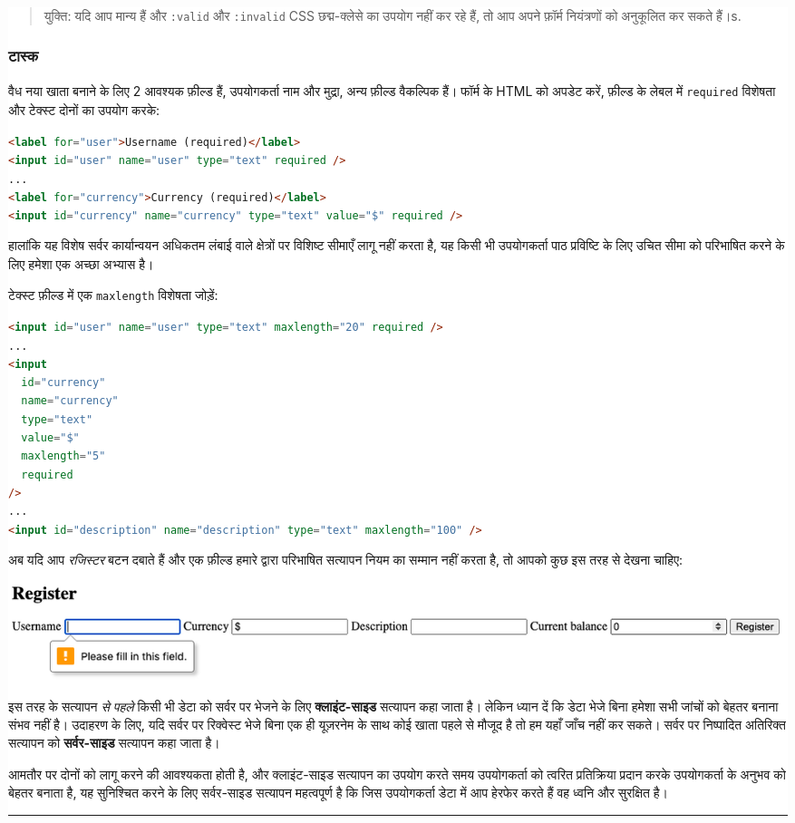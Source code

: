 > युक्ति: यदि आप मान्य हैं और `:valid` और `:invalid` CSS छद्म-क्लेसे का उपयोग नहीं कर रहे हैं, तो आप अपने फ़ॉर्म नियंत्रणों को अनुकूलित कर सकते हैं।s.

### टास्क

वैध नया खाता बनाने के लिए 2 आवश्यक फ़ील्ड हैं, उपयोगकर्ता नाम और मुद्रा, अन्य फ़ील्ड वैकल्पिक हैं। फॉर्म के HTML को अपडेट करें, फ़ील्ड के लेबल में `required` विशेषता और टेक्स्ट दोनों का उपयोग करके:

```html
<label for="user">Username (required)</label>
<input id="user" name="user" type="text" required />
...
<label for="currency">Currency (required)</label>
<input id="currency" name="currency" type="text" value="$" required />
```

हालांकि यह विशेष सर्वर कार्यान्वयन अधिकतम लंबाई वाले क्षेत्रों पर विशिष्ट सीमाएँ लागू नहीं करता है, यह किसी भी उपयोगकर्ता पाठ प्रविष्टि के लिए उचित सीमा को परिभाषित करने के लिए हमेशा एक अच्छा अभ्यास है।

टेक्स्ट फ़ील्ड में एक `maxlength` विशेषता जोड़ें:

```html
<input id="user" name="user" type="text" maxlength="20" required />
...
<input
  id="currency"
  name="currency"
  type="text"
  value="$"
  maxlength="5"
  required
/>
...
<input id="description" name="description" type="text" maxlength="100" />
```

अब यदि आप _रजिस्टर_ बटन दबाते हैं और एक फ़ील्ड हमारे द्वारा परिभाषित सत्यापन नियम का सम्मान नहीं करता है, तो आपको कुछ इस तरह से देखना चाहिए:

![फॉर्म जमा करने का प्रयास करते समय सत्यापन त्रुटि दिखाते हुए स्क्रीनशॉट](../images/validation-error.png)

इस तरह के सत्यापन _से पहले_ किसी भी डेटा को सर्वर पर भेजने के लिए **क्लाइंट-साइड** सत्यापन कहा जाता है। लेकिन ध्यान दें कि डेटा भेजे बिना हमेशा सभी जांचों को बेहतर बनाना संभव नहीं है। उदाहरण के लिए, यदि सर्वर पर रिक्वेस्ट भेजे बिना एक ही यूज़रनेम के साथ कोई खाता पहले से मौजूद है तो हम यहाँ जाँच नहीं कर सकते। सर्वर पर निष्पादित अतिरिक्त सत्यापन को **सर्वर-साइड** सत्यापन कहा जाता है।

आमतौर पर दोनों को लागू करने की आवश्यकता होती है, और क्लाइंट-साइड सत्यापन का उपयोग करते समय उपयोगकर्ता को त्वरित प्रतिक्रिया प्रदान करके उपयोगकर्ता के अनुभव को बेहतर बनाता है, यह सुनिश्चित करने के लिए सर्वर-साइड सत्यापन महत्वपूर्ण है कि जिस उपयोगकर्ता डेटा में आप हेरफेर करते हैं वह ध्वनि और सुरक्षित है।

---